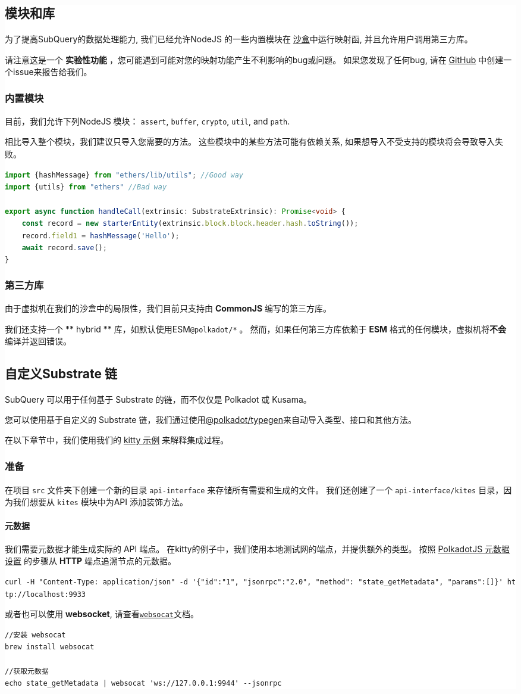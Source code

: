 ## 模块和库

为了提高SubQuery的数据处理能力, 我们已经允许NodeJS 的一些内置模块在 [沙盒](#the-sandbox)中运行映射函, 并且允许用户调用第三方库。

请注意这是一个 **实验性功能** ，您可能遇到可能对您的映射功能产生不利影响的bug或问题。 如果您发现了任何bug, 请在 [GitHub](https://github.com/subquery/subql) 中创建一个issue来报告给我们。

### 内置模块

目前，我们允许下列NodeJS 模块： `assert`, `buffer`, `crypto`, `util`, and `path`.

相比导入整个模块，我们建议只导入您需要的方法。 这些模块中的某些方法可能有依赖关系, 如果想导入不受支持的模块将会导致导入失败。

```ts
import {hashMessage} from "ethers/lib/utils"; //Good way
import {utils} from "ethers" //Bad way

export async function handleCall(extrinsic: SubstrateExtrinsic): Promise<void> {
    const record = new starterEntity(extrinsic.block.block.header.hash.toString());
    record.field1 = hashMessage('Hello');
    await record.save();
}
```

### 第三方库

由于虚拟机在我们的沙盒中的局限性，我们目前只支持由 **CommonJS** 编写的第三方库。

我们还支持一个 ** hybrid ** 库，如默认使用ESM`@polkadot/*` 。 然而，如果任何第三方库依赖于 **ESM** 格式的任何模块，虚拟机将**不会** 编译并返回错误。

## 自定义Substrate 链

SubQuery 可以用于任何基于 Substrate 的链，而不仅仅是 Polkadot 或 Kusama。

您可以使用基于自定义的 Substrate 链，我们通过使用[@polkadot/typegen](https://polkadot.js.org/docs/api/examples/promise/typegen/)来自动导入类型、接口和其他方法。

在以下章节中，我们使用我们的 [kitty 示例](https://github.com/subquery/tutorials-kitty-chain) 来解释集成过程。

### 准备

在项目 `src` 文件夹下创建一个新的目录 `api-interface` 来存储所有需要和生成的文件。 我们还创建了一个 `api-interface/kites` 目录，因为我们想要从 `kites` 模块中为API 添加装饰方法。

#### 元数据

我们需要元数据才能生成实际的 API 端点。 在kitty的例子中，我们使用本地测试网的端点，并提供额外的类型。 按照 [PolkadotJS 元数据设置](https://polkadot.js.org/docs/api/examples/promise/typegen#metadata-setup) 的步骤从 **HTTP** 端点追溯节点的元数据。

```shell
curl -H "Content-Type: application/json" -d '{"id":"1", "jsonrpc":"2.0", "method": "state_getMetadata", "params":[]}' http://localhost:9933
```
或者也可以使用 **websocket**, 请查看[`websocat`](https://github.com/vi/websocat)文档。

```shell
//安装 websocat
brew install websocat

//获取元数据
echo state_getMetadata | websocat 'ws://127.0.0.1:9944' --jsonrpc
```
